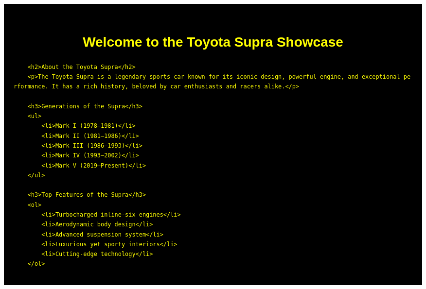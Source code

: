 <!DOCTYPE html>
<html lang="en">
<head>
    <meta charset="UTF-8">
    <meta name="viewport" content="width=device-width, initial-scale=1.0">
    <title>Toyota Supra Showcase</title>
    <style>
        body {
            background-color: black;
            color: yellow;
            font-family: Arial, sans-serif;
        }
        h1, h2, h3 {
            text-align: center;
        }
        .container {
            padding: 20px;
        }
        .car-image {
            display: block;
            margin: 0 auto;
            width: 80%;
            border: 3px solid yellow;
        }
        .highlight {
            color: black;
            background-color: yellow;
            padding: 2px 5px;
        }
    </style>
</head>
<body>
    <div class="container">
        <h1>Welcome to the Toyota Supra Showcase</h1>
        
        <h2>About the Toyota Supra</h2>
        <p>The Toyota Supra is a legendary sports car known for its iconic design, powerful engine, and exceptional performance. It has a rich history, beloved by car enthusiasts and racers alike.</p>
        
        <h3>Generations of the Supra</h3>
        <ul>
            <li>Mark I (1978–1981)</li>
            <li>Mark II (1981–1986)</li>
            <li>Mark III (1986–1993)</li>
            <li>Mark IV (1993–2002)</li>
            <li>Mark V (2019–Present)</li>
        </ul>

        <h3>Top Features of the Supra</h3>
        <ol>
            <li>Turbocharged inline-six engines</li>
            <li>Aerodynamic body design</li>
            <li>Advanced suspension system</li>
            <li>Luxurious yet sporty interiors</li>
            <li>Cutting-edge technology</li>
        </ol>

